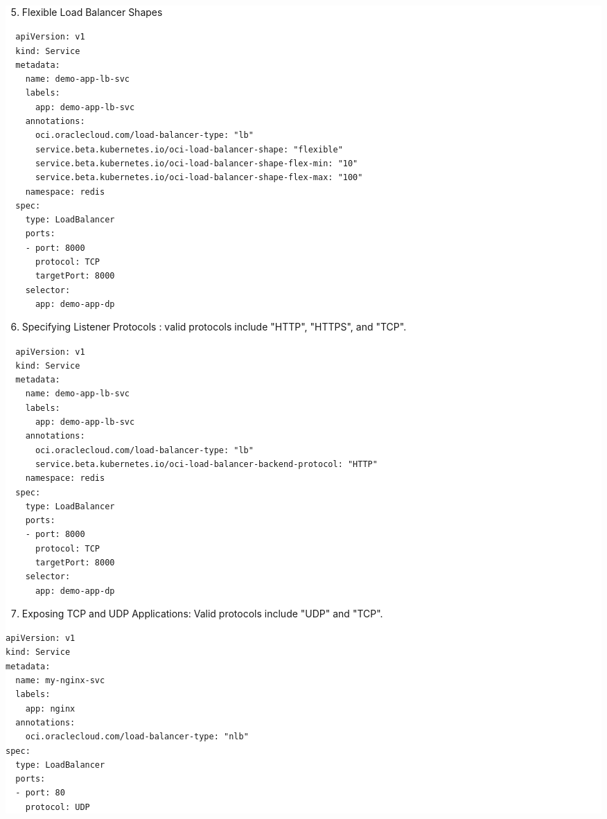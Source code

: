  ```
  ```

5. Flexible Load Balancer Shapes

  ```
    apiVersion: v1
    kind: Service
    metadata:
      name: demo-app-lb-svc
      labels:
        app: demo-app-lb-svc
      annotations:
        oci.oraclecloud.com/load-balancer-type: "lb"
        service.beta.kubernetes.io/oci-load-balancer-shape: "flexible"
        service.beta.kubernetes.io/oci-load-balancer-shape-flex-min: "10"
        service.beta.kubernetes.io/oci-load-balancer-shape-flex-max: "100"
      namespace: redis
    spec:
      type: LoadBalancer
      ports:
      - port: 8000
        protocol: TCP
        targetPort: 8000
      selector:
        app: demo-app-dp
  ```

6. Specifying Listener Protocols : valid protocols include "HTTP", "HTTPS", and "TCP". 

  ```
    apiVersion: v1
    kind: Service
    metadata:
      name: demo-app-lb-svc
      labels:
        app: demo-app-lb-svc
      annotations:
        oci.oraclecloud.com/load-balancer-type: "lb"
        service.beta.kubernetes.io/oci-load-balancer-backend-protocol: "HTTP"
      namespace: redis
    spec:
      type: LoadBalancer
      ports:
      - port: 8000
        protocol: TCP
        targetPort: 8000
      selector:
        app: demo-app-dp
  ```

7. Exposing TCP and UDP Applications: Valid protocols include "UDP" and "TCP".

  
  ```
  apiVersion: v1
  kind: Service
  metadata:
    name: my-nginx-svc
    labels:
      app: nginx
    annotations:
      oci.oraclecloud.com/load-balancer-type: "nlb"
  spec:
    type: LoadBalancer
    ports:
    - port: 80
      protocol: UDP
  ```